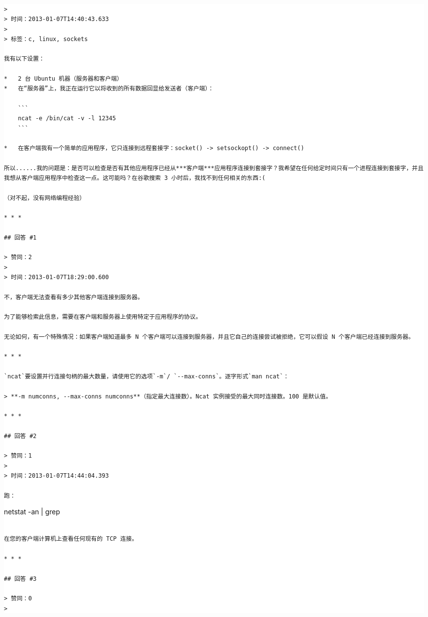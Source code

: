 ```
> 
> 时间：2013-01-07T14:40:43.633
> 
> 标签：c, linux, sockets

我有以下设置：

*   2 台 Ubuntu 机器（服务器和客户端）
*   在“服务器”上，我正在运行它以将收到的所有数据回显给发送者（客户端）：

    ```
    ncat -e /bin/cat -v -l 12345 
    ```

*   在客户端我有一个简单的应用程序，它只连接到远程套接字：socket() -> setsockopt() -> connect()

所以......我的问题是：是否可以检查是否有其他应用程序已经从***客户端***应用程序连接到套接字？我希望在任何给定时间只有一个进程连接到套接字，并且我想从客户端应用程序中检查这一点。这可能吗？在谷歌搜索 3 小时后，我找不到任何相关的东西:(

（对不起，没有网络编程经验）

* * *

## 回答 #1

> 赞同：2
> 
> 时间：2013-01-07T18:29:00.600

不，客户端无法查看有多少其他客户端连接到服务器。

为了能够检索此信息，需要在客户端和服务器上使用特定于应用程序的协议。

无论如何，有一个特殊情况：如果客户端知道最多 N 个客户端可以连接到服务器，并且它自己的连接尝试被拒绝，它可以假设 N 个客户端已经连接到服务器。

* * *

`ncat`要设置并行连接句柄的最大数量，请使用它的选项`-m`/ `--max-conns`。逐字形式`man ncat`：

> **-m numconns, --max-conns numconns**（指定最大连接数）。Ncat 实例接受的最大同时连接数。100 是默认值。

* * *

## 回答 #2

> 赞同：1
> 
> 时间：2013-01-07T14:44:04.393

跑：

```
netstat -an | grep <your server port port number> 
```

在您的客户端计算机上查看任何现有的 TCP 连接。

* * *

## 回答 #3

> 赞同：0
> 
```